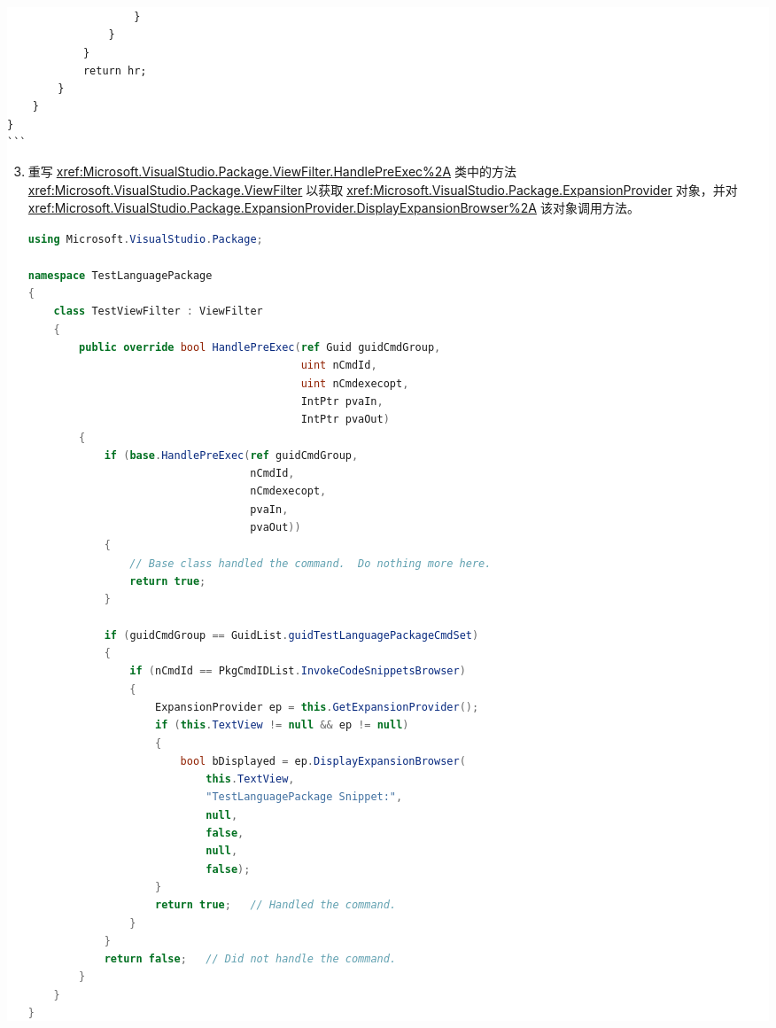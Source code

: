                         }
                    }
                }
                return hr;
            }
        }
    }
    ```

3. 重写 <xref:Microsoft.VisualStudio.Package.ViewFilter.HandlePreExec%2A> 类中的方法 <xref:Microsoft.VisualStudio.Package.ViewFilter> 以获取 <xref:Microsoft.VisualStudio.Package.ExpansionProvider> 对象，并对 <xref:Microsoft.VisualStudio.Package.ExpansionProvider.DisplayExpansionBrowser%2A> 该对象调用方法。

    ```csharp
    using Microsoft.VisualStudio.Package;

    namespace TestLanguagePackage
    {
        class TestViewFilter : ViewFilter
        {
            public override bool HandlePreExec(ref Guid guidCmdGroup,
                                               uint nCmdId,
                                               uint nCmdexecopt,
                                               IntPtr pvaIn,
                                               IntPtr pvaOut)
            {
                if (base.HandlePreExec(ref guidCmdGroup,
                                       nCmdId,
                                       nCmdexecopt,
                                       pvaIn,
                                       pvaOut))
                {
                    // Base class handled the command.  Do nothing more here.
                    return true;
                }

                if (guidCmdGroup == GuidList.guidTestLanguagePackageCmdSet)
                {
                    if (nCmdId == PkgCmdIDList.InvokeCodeSnippetsBrowser)
                    {
                        ExpansionProvider ep = this.GetExpansionProvider();
                        if (this.TextView != null && ep != null)
                        {
                            bool bDisplayed = ep.DisplayExpansionBrowser(
                                this.TextView,
                                "TestLanguagePackage Snippet:",
                                null,
                                false,
                                null,
                                false);
                        }
                        return true;   // Handled the command.
                    }
                }
                return false;   // Did not handle the command.
            }
        }
    }

